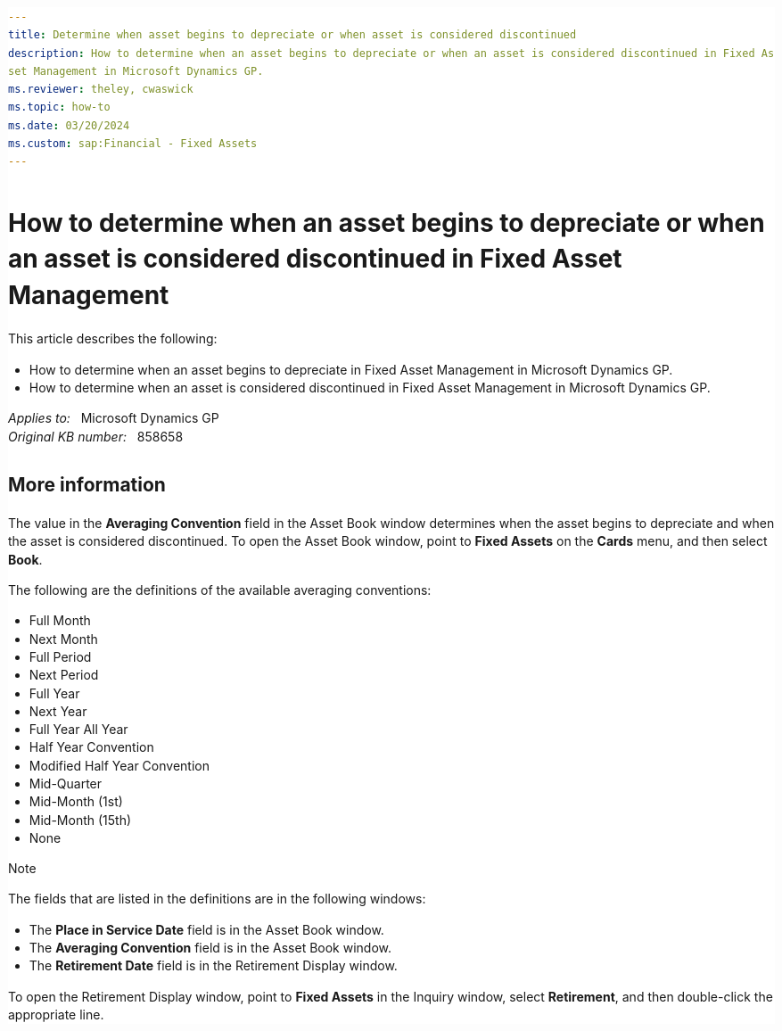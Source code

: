 ```yaml
---
title: Determine when asset begins to depreciate or when asset is considered discontinued
description: How to determine when an asset begins to depreciate or when an asset is considered discontinued in Fixed Asset Management in Microsoft Dynamics GP.
ms.reviewer: theley, cwaswick
ms.topic: how-to
ms.date: 03/20/2024
ms.custom: sap:Financial - Fixed Assets
---
```

# How to determine when an asset begins to depreciate or when an asset is considered discontinued in Fixed Asset Management

This article describes the following:

- How to determine when an asset begins to depreciate in Fixed Asset Management in Microsoft Dynamics GP.
- How to determine when an asset is considered discontinued in Fixed Asset Management in Microsoft Dynamics GP.

_Applies to:_ &nbsp; Microsoft Dynamics GP  
_Original KB number:_ &nbsp; 858658

## More information

The value in the **Averaging Convention** field in the Asset Book window determines when the asset begins to depreciate and when the asset is considered discontinued. To open the Asset Book window, point to **Fixed Assets** on the **Cards** menu, and then select **Book**.

The following are the definitions of the available averaging conventions:

- Full Month
- Next Month
- Full Period
- Next Period
- Full Year
- Next Year
- Full Year All Year
- Half Year Convention
- Modified Half Year Convention
- Mid-Quarter
- Mid-Month (1st)
- Mid-Month (15th)
- None

> [!NOTE]
> The fields that are listed in the definitions are in the following windows:
>
> - The **Place in Service Date** field is in the Asset Book window.
> - The **Averaging Convention** field is in the Asset Book window.
> - The **Retirement Date** field is in the Retirement Display window.
>
> To open the Retirement Display window, point to **Fixed Assets** in the Inquiry window, select **Retirement**, and then double-click the appropriate line.
